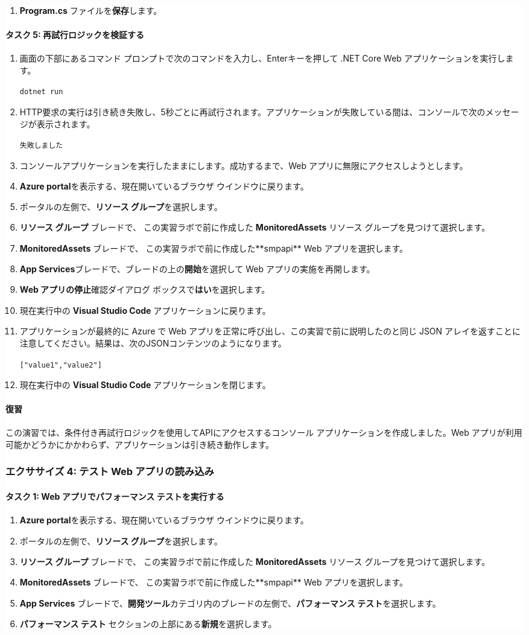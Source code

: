 1.  **Program.cs** ファイルを**保存**します。

#### タスク 5: 再試行ロジックを検証する

1.  画面の下部にあるコマンド プロンプトで次のコマンドを入力し、Enterキーを押して .NET Core Web アプリケーションを実行します。

    ```
    dotnet run
    ```

1.  HTTP要求の実行は引き続き失敗し、5秒ごとに再試行されます。アプリケーションが失敗している間は、コンソールで次のメッセージが表示されます。

    ```
    失敗しました
    ```

1.  コンソールアプリケーションを実行したままにします。成功するまで、Web アプリに無限にアクセスしようとします。

1.  **Azure portal**を表示する、現在開いているブラウザ ウインドウに戻ります。

1.  ポータルの左側で、**リソース グループ**を選択します。

1.  **リソース グループ** ブレードで、 この実習ラボで前に作成した **MonitoredAssets** リソース グループを見つけて選択します。

1.  **MonitoredAssets** ブレードで、 この実習ラボで前に作成した**smpapi\** Web アプリを選択します。

1.  **App Services**ブレードで、ブレードの上の**開始**を選択して Web アプリの実施を再開します。

1.  **Web アプリの停止**確認ダイアログ ボックスで**はい**を選択します。

1. 現在実行中の **Visual Studio Code** アプリケーションに戻ります。

1. アプリケーションが最終的に Azure で Web アプリを正常に呼び出し、この実習で前に説明したのと同じ JSON アレイを返すことに注意してください。結果は、次のJSONコンテンツのようになります。

    ```
    ["value1","value2"]
    ```

1. 現在実行中の **Visual Studio Code** アプリケーションを閉じます。

#### 復習

この演習では、条件付き再試行ロジックを使用してAPIにアクセスするコンソール アプリケーションを作成しました。Web アプリが利用可能かどうかにかかわらず、アプリケーションは引き続き動作します。

### エクササイズ 4: テスト Web アプリの読み込み

#### タスク 1: Web アプリでパフォーマンス テストを実行する

1.  **Azure portal**を表示する、現在開いているブラウザ ウインドウに戻ります。

1.  ポータルの左側で、**リソース グループ**を選択します。

1.  **リソース グループ** ブレードで、 この実習ラボで前に作成した **MonitoredAssets** リソース グループを見つけて選択します。

1.  **MonitoredAssets** ブレードで、 この実習ラボで前に作成した**smpapi\** Web アプリを選択します。

1.  **App Services** ブレードで、**開発ツール**カテゴリ内のブレードの左側で、**パフォーマンス テスト**を選択します。

1.  **パフォーマンス テスト** セクションの上部にある**新規**を選択します。
